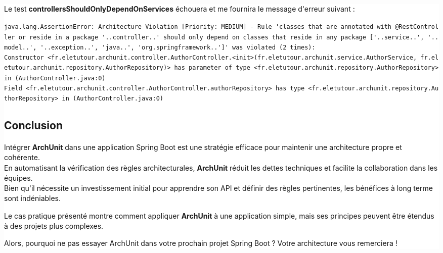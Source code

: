 Le test **controllersShouldOnlyDependOnServices** échouera et me fournira le message d'erreur suivant :

```log
java.lang.AssertionError: Architecture Violation [Priority: MEDIUM] - Rule 'classes that are annotated with @RestController or reside in a package '..controller..' should only depend on classes that reside in any package ['..service..', '..model..', '..exception..', 'java..', 'org.springframework..']' was violated (2 times):
Constructor <fr.eletutour.archunit.controller.AuthorController.<init>(fr.eletutour.archunit.service.AuthorService, fr.eletutour.archunit.repository.AuthorRepository)> has parameter of type <fr.eletutour.archunit.repository.AuthorRepository> in (AuthorController.java:0)
Field <fr.eletutour.archunit.controller.AuthorController.authorRepository> has type <fr.eletutour.archunit.repository.AuthorRepository> in (AuthorController.java:0)
```

## Conclusion

Intégrer **ArchUnit** dans une application Spring Boot est une stratégie efficace pour maintenir une architecture propre et cohérente.  
En automatisant la vérification des règles architecturales, **ArchUnit** réduit les dettes techniques et facilite la collaboration dans les équipes.  
Bien qu'il nécessite un investissement initial pour apprendre son API et définir des règles pertinentes, les bénéfices à long terme sont indéniables.

Le cas pratique présenté montre comment appliquer **ArchUnit** à une application simple, mais ses principes peuvent être étendus à des projets plus complexes.

Alors, pourquoi ne pas essayer ArchUnit dans votre prochain projet Spring Boot ? Votre architecture vous remerciera !
